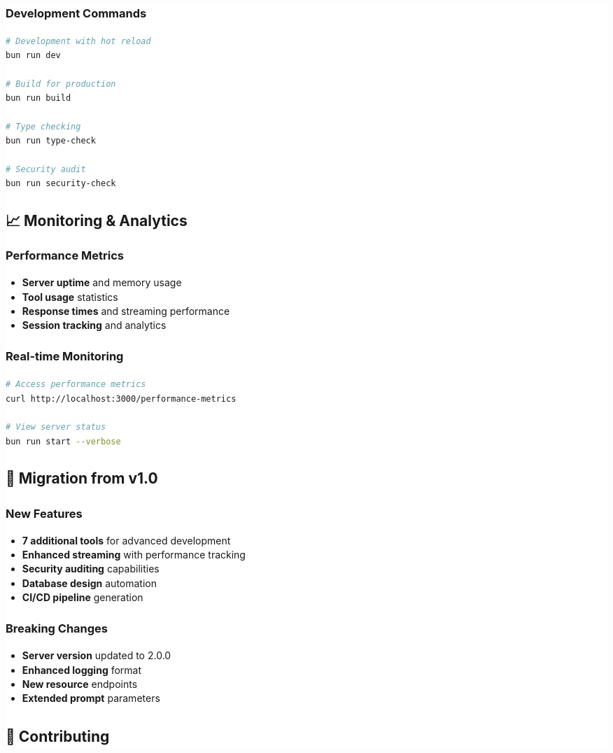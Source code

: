 ### **Development Commands**
```bash
# Development with hot reload
bun run dev

# Build for production
bun run build

# Type checking
bun run type-check

# Security audit
bun run security-check
```

## 📈 Monitoring & Analytics

### **Performance Metrics**
- **Server uptime** and memory usage
- **Tool usage** statistics
- **Response times** and streaming performance
- **Session tracking** and analytics

### **Real-time Monitoring**
```bash
# Access performance metrics
curl http://localhost:3000/performance-metrics

# View server status
bun run start --verbose
```

## 🔄 Migration from v1.0

### **New Features**
- **7 additional tools** for advanced development
- **Enhanced streaming** with performance tracking
- **Security auditing** capabilities
- **Database design** automation
- **CI/CD pipeline** generation

### **Breaking Changes**
- **Server version** updated to 2.0.0
- **Enhanced logging** format
- **New resource** endpoints
- **Extended prompt** parameters

## 🤝 Contributing
